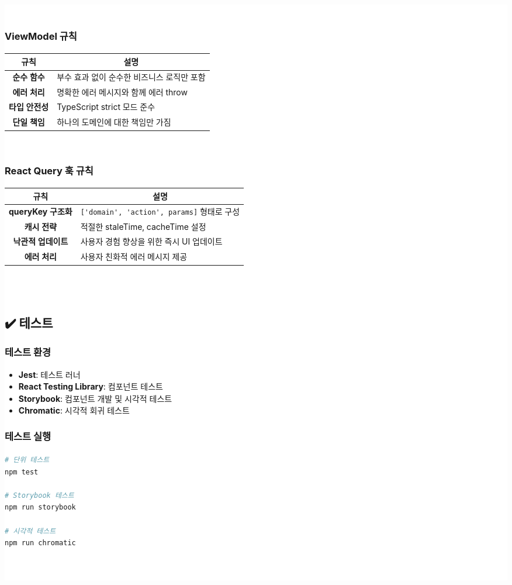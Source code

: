 <br/>

### ViewModel 규칙

| 규칙 | 설명 |
|:-----:|------|
| **순수 함수** | 부수 효과 없이 순수한 비즈니스 로직만 포함 |
| **에러 처리** | 명확한 에러 메시지와 함께 에러 throw |
| **타입 안전성** | TypeScript strict 모드 준수 |
| **단일 책임** | 하나의 도메인에 대한 책임만 가짐 |

<br/>

### React Query 훅 규칙

| 규칙 | 설명 |
|:-----:|------|
| **queryKey 구조화** | `['domain', 'action', params]` 형태로 구성 |
| **캐시 전략** | 적절한 staleTime, cacheTime 설정 |
| **낙관적 업데이트** | 사용자 경험 향상을 위한 즉시 UI 업데이트 |
| **에러 처리** | 사용자 친화적 에러 메시지 제공 |

<br/>
<br/>

## ✔️ 테스트

### 테스트 환경
- **Jest**: 테스트 러너
- **React Testing Library**: 컴포넌트 테스트
- **Storybook**: 컴포넌트 개발 및 시각적 테스트
- **Chromatic**: 시각적 회귀 테스트

### 테스트 실행
```bash
# 단위 테스트
npm test

# Storybook 테스트
npm run storybook

# 시각적 테스트
npm run chromatic
```

<br/>
<br/>
